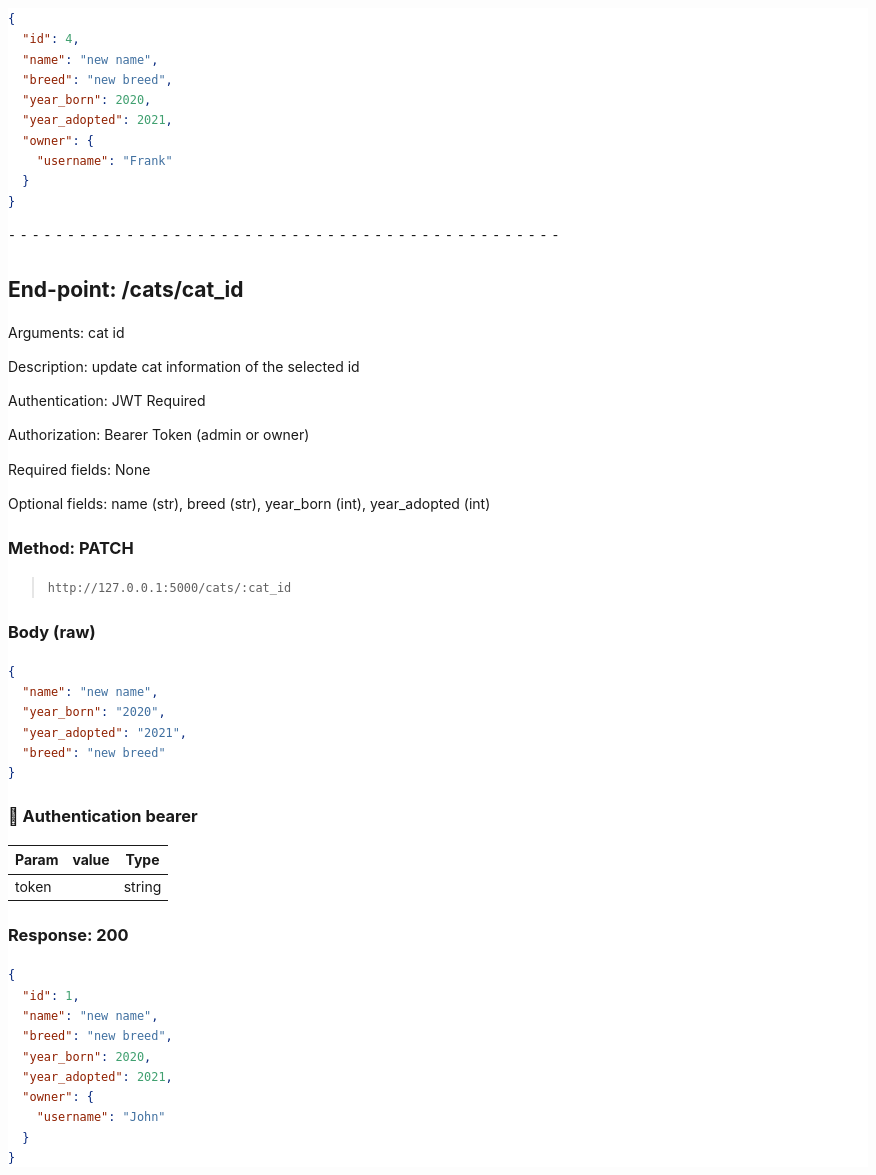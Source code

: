 ```json
{
  "id": 4,
  "name": "new name",
  "breed": "new breed",
  "year_born": 2020,
  "year_adopted": 2021,
  "owner": {
    "username": "Frank"
  }
}
```

⁃ ⁃ ⁃ ⁃ ⁃ ⁃ ⁃ ⁃ ⁃ ⁃ ⁃ ⁃ ⁃ ⁃ ⁃ ⁃ ⁃ ⁃ ⁃ ⁃ ⁃ ⁃ ⁃ ⁃ ⁃ ⁃ ⁃ ⁃ ⁃ ⁃ ⁃ ⁃ ⁃ ⁃ ⁃ ⁃ ⁃ ⁃ ⁃ ⁃ ⁃ ⁃ ⁃ ⁃ ⁃ ⁃ ⁃

## End-point: /cats/cat_id

Arguments: cat id

Description: update cat information of the selected id

Authentication: JWT Required

Authorization: Bearer Token (admin or owner)

Required fields: None

Optional fields: name (str), breed (str), year_born (int), year_adopted (int)

### Method: PATCH

> ```
> http://127.0.0.1:5000/cats/:cat_id
> ```

### Body (**raw**)

```json
{
  "name": "new name",
  "year_born": "2020",
  "year_adopted": "2021",
  "breed": "new breed"
}
```

### 🔑 Authentication bearer

| Param | value | Type   |
| ----- | ----- | ------ |
| token |       | string |

### Response: 200

```json
{
  "id": 1,
  "name": "new name",
  "breed": "new breed",
  "year_born": 2020,
  "year_adopted": 2021,
  "owner": {
    "username": "John"
  }
}
```
